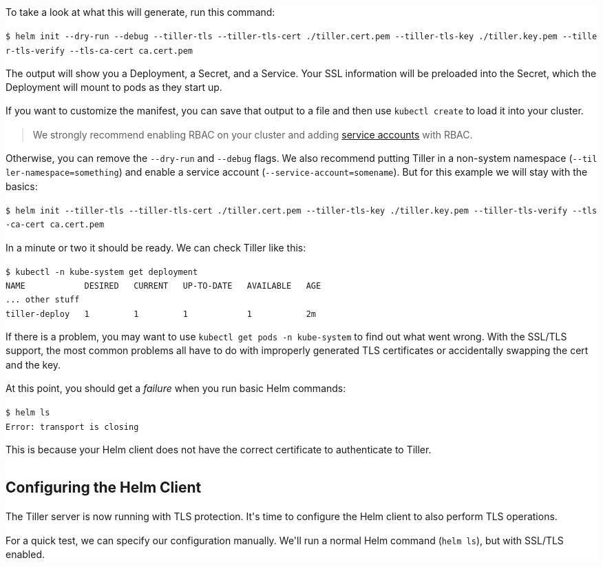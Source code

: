 To take a look at what this will generate, run this command:

```console
$ helm init --dry-run --debug --tiller-tls --tiller-tls-cert ./tiller.cert.pem --tiller-tls-key ./tiller.key.pem --tiller-tls-verify --tls-ca-cert ca.cert.pem
```

The output will show you a Deployment, a Secret, and a Service. Your SSL information
will be preloaded into the Secret, which the Deployment will mount to pods as they
start up.

If you want to customize the manifest, you can save that output to a file and then
use `kubectl create` to load it into your cluster.

> We strongly recommend enabling RBAC on your cluster and adding [service accounts](rbac.md)
> with RBAC.

Otherwise, you can remove the `--dry-run` and `--debug` flags. We also recommend
putting Tiller in a non-system namespace (`--tiller-namespace=something`) and enable
a service account (`--service-account=somename`). But for this example we will stay
with the basics:

```console
$ helm init --tiller-tls --tiller-tls-cert ./tiller.cert.pem --tiller-tls-key ./tiller.key.pem --tiller-tls-verify --tls-ca-cert ca.cert.pem
```

In a minute or two it should be ready. We can check Tiller like this:

```console
$ kubectl -n kube-system get deployment
NAME            DESIRED   CURRENT   UP-TO-DATE   AVAILABLE   AGE
... other stuff
tiller-deploy   1         1         1            1           2m
```

If there is a problem, you may want to use `kubectl get pods -n kube-system` to
find out what went wrong. With the SSL/TLS support, the most common problems all
have to do with improperly generated TLS certificates or accidentally swapping the
cert and the key.

At this point, you should get a _failure_ when you run basic Helm commands:

```console
$ helm ls
Error: transport is closing
```

This is because your Helm client does not have the correct certificate to authenticate
to Tiller.

## Configuring the Helm Client

The Tiller server is now running with TLS protection. It's time to configure the
Helm client to also perform TLS operations.

For a quick test, we can specify our configuration manually. We'll run a normal
Helm command (`helm ls`), but with SSL/TLS enabled.
